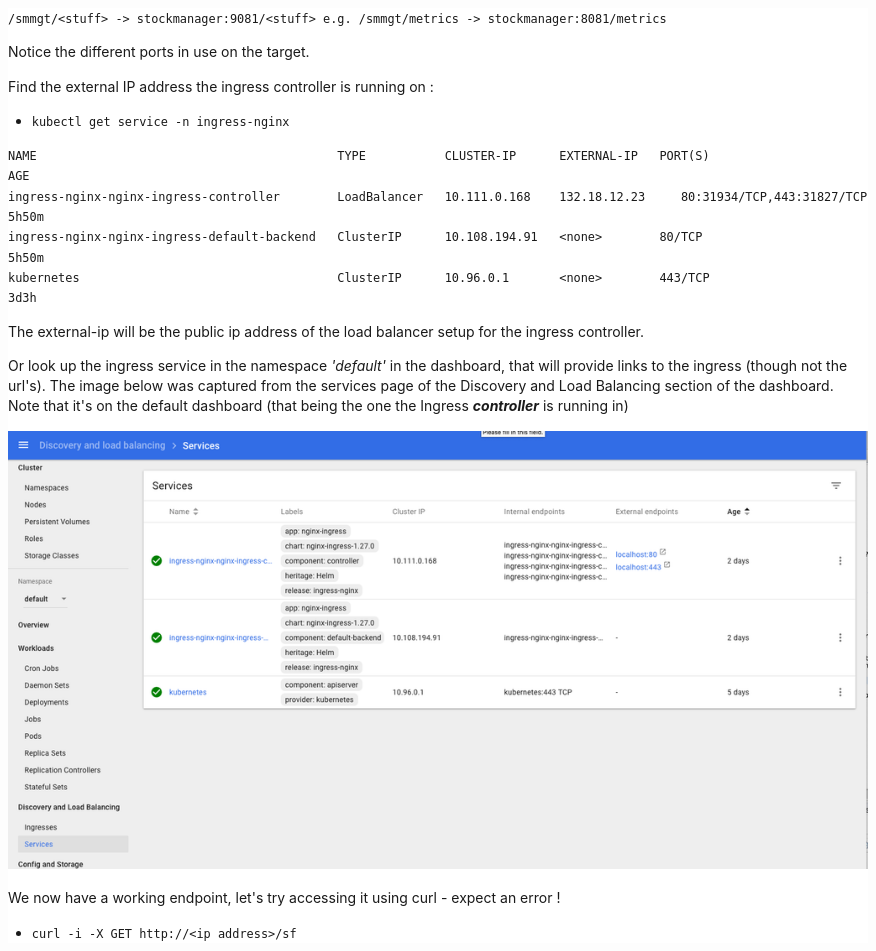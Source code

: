 `/smmgt/<stuff> -> stockmanager:9081/<stuff> e.g. /smmgt/metrics -> stockmanager:8081/metrics`

Notice the different ports in use on the target.

Find the external IP address the ingress controller is running on :

-  `kubectl get service -n ingress-nginx`

```
NAME                                          TYPE           CLUSTER-IP      EXTERNAL-IP   PORT(S)                      AGE
ingress-nginx-nginx-ingress-controller        LoadBalancer   10.111.0.168    132.18.12.23     80:31934/TCP,443:31827/TCP   5h50m
ingress-nginx-nginx-ingress-default-backend   ClusterIP      10.108.194.91   <none>        80/TCP                       5h50m
kubernetes                                    ClusterIP      10.96.0.1       <none>        443/TCP                      3d3h
```

The external-ip will be the public ip address of the load balancer setup for the ingress controller.

Or look up the ingress service in the namespace *'default'* in the dashboard, that will provide links to the ingress (though not the url's).
 The image below was captured from the services page of the Discovery and Load Balancing section of the dashboard. Note that it's on the default dashboard (that being the one the Ingress ***controller*** is running in)

![Ingress controller service endpoints](images/ingress-controller-service-endpoints.png)

We now have a working endpoint, let's try accessing it using curl - expect an error !

-  `curl -i -X GET http://<ip address>/sf`
